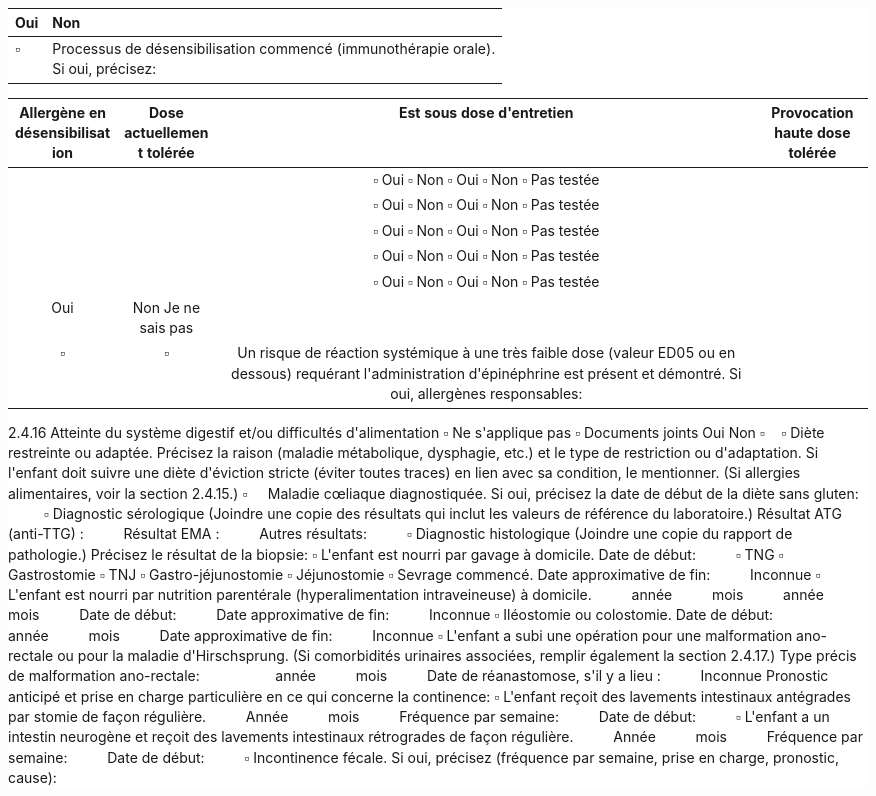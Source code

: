 | Oui | Non |
| :-- | :-- |
| $\square$ | Processus de désensibilisation commencé (immunothérapie orale). <br> Si oui, précisez: |


| Allergène en désensibilisation | Dose actuellement tolérée | Est sous dose d'entretien | Provocation haute dose tolérée |
| :--: | :--: | :--: | :--: |
|  |  | $\square$ Oui $\square$ Non $\square$ Oui $\square$ Non $\square$ Pas testée |  |
|  |  | $\square$ Oui $\square$ Non $\square$ Oui $\square$ Non $\square$ Pas testée |  |
|  |  | $\square$ Oui $\square$ Non $\square$ Oui $\square$ Non $\square$ Pas testée |  |
|  |  | $\square$ Oui $\square$ Non $\square$ Oui $\square$ Non $\square$ Pas testée |  |
|  |  | $\square$ Oui $\square$ Non $\square$ Oui $\square$ Non $\square$ Pas testée |  |
| Oui | Non Je ne sais pas |  |  |
| $\square$ | $\square$ | Un risque de réaction systémique à une très faible dose (valeur ED05 ou en dessous) requérant l'administration d'épinéphrine est présent et démontré. Si oui, allergènes responsables: |  |

2.4.16 Atteinte du système digestif et/ou difficultés d'alimentation $\square$ Ne s'applique pas $\square$ Documents joints
Oui Non
$\square \quad \square$ Diète restreinte ou adaptée.
Précisez la raison (maladie métabolique, dysphagie, etc.) et le type de restriction ou d'adaptation. Si l'enfant doit suivre une diète d'éviction stricte (éviter toutes traces) en lien avec sa condition, le mentionner. (Si allergies alimentaires, voir la section 2.4.15.)
$\square \quad$ Maladie cœliaque diagnostiquée. Si oui, précisez la date de début de la diète sans gluten: $\qquad$
$\square$ Diagnostic sérologique (Joindre une copie des résultats qui inclut les valeurs de référence du laboratoire.)
Résultat ATG (anti-TTG) : $\qquad$
Résultat EMA : $\qquad$
Autres résultats: $\qquad$
$\square$ Diagnostic histologique (Joindre une copie du rapport de pathologie.)
Précisez le résultat de la biopsie:
$\square$ L'enfant est nourri par gavage à domicile. Date de début: $\qquad$
$\square$ TNG $\square$ Gastrostomie $\square$ TNJ $\square$ Gastro-jéjunostomie $\square$ Jéjunostomie
$\square$ Sevrage commencé. Date approximative de fin: $\qquad$ Inconnue
$\square$ L'enfant est nourri par nutrition parentérale (hyperalimentation intraveineuse) à domicile.
$\qquad$ année $\qquad$ mois $\qquad$ année $\qquad$ mois $\qquad$
Date de début: $\qquad$ Date approximative de fin: $\qquad$ Inconnue
$\square$ Iléostomie ou colostomie. Date de début: $\qquad$
$\qquad$ année $\qquad$ mois $\qquad$
Date approximative de fin: $\qquad$ Inconnue
$\square$ L'enfant a subi une opération pour une malformation ano-rectale ou pour la maladie d'Hirschsprung.
(Si comorbidités urinaires associées, remplir également la section 2.4.17.)
Type précis de malformation ano-rectale: $\qquad$
$\qquad$ année $\qquad$ mois $\qquad$
Date de réanastomose, s'il y a lieu : $\qquad$ Inconnue
Pronostic anticipé et prise en charge particulière en ce qui concerne la continence:
$\square$ L'enfant reçoit des lavements intestinaux antégrades par stomie de façon régulière.
$\qquad$ Année $\qquad$ mois $\qquad$
Fréquence par semaine: $\qquad$ Date de début: $\qquad$
$\square$ L'enfant a un intestin neurogène et reçoit des lavements intestinaux rétrogrades de façon régulière.
$\qquad$ Année $\qquad$ mois $\qquad$
Fréquence par semaine: $\qquad$ Date de début: $\qquad$
$\square$ Incontinence fécale. Si oui, précisez (fréquence par semaine, prise en charge, pronostic, cause):
